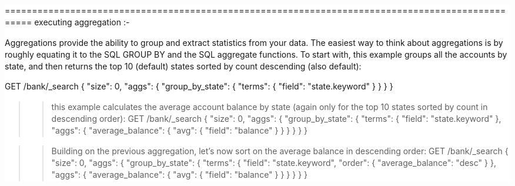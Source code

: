 =================================================================================================
executing aggregation :- 

Aggregations provide the ability to group and extract statistics from your data. The easiest way to think about aggregations is by roughly equating
 it to the SQL GROUP BY and the SQL aggregate functions.
To start with, this example groups all the accounts by state, and then returns the top 10 (default) states sorted by count descending (also default):

GET /bank/_search
{
  "size": 0,
  "aggs": {
    "group_by_state": {
      "terms": {
        "field": "state.keyword"
      }
    }
  }
}


>> this example calculates the average account balance by state (again only for the top 10 states sorted by count in descending order):
GET /bank/_search
	{
	  "size": 0,
	  "aggs": {
		"group_by_state": {
		  "terms": {
			"field": "state.keyword"
		  },
		  "aggs": {
			"average_balance": {
			  "avg": {
				"field": "balance"
			  }
			}
		  }
		}
	  }
	}

>> Building on the previous aggregation, let’s now sort on the average balance in descending order:
GET /bank/_search
{
  "size": 0,
  "aggs": {
    "group_by_state": {
      "terms": {
        "field": "state.keyword",
        "order": {
          "average_balance": "desc"
        }
      },
      "aggs": {
        "average_balance": {
          "avg": {
            "field": "balance"
          }
        }
      }
    }
  }
}
